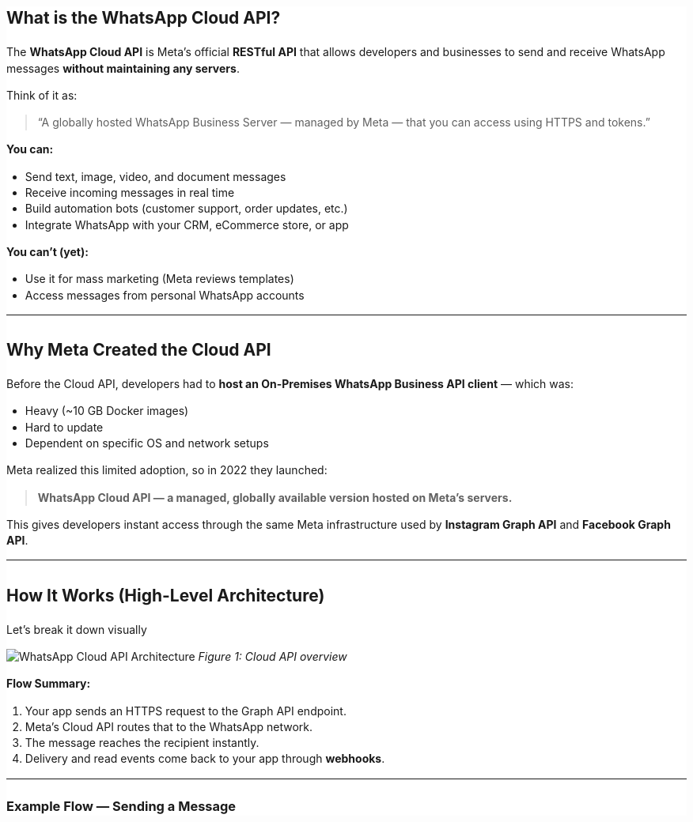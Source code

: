 ##  What is the WhatsApp Cloud API?

The **WhatsApp Cloud API** is Meta’s official **RESTful API** that allows developers and businesses to send and receive WhatsApp messages **without maintaining any servers**.

Think of it as:
> “A globally hosted WhatsApp Business Server — managed by Meta — that you can access using HTTPS and tokens.”

**You can:**
- Send text, image, video, and document messages
- Receive incoming messages in real time
- Build automation bots (customer support, order updates, etc.)
- Integrate WhatsApp with your CRM, eCommerce store, or app

**You can’t (yet):**
- Use it for mass marketing (Meta reviews templates)
- Access messages from personal WhatsApp accounts

---

##  Why Meta Created the Cloud API

Before the Cloud API, developers had to **host an On-Premises WhatsApp Business API client** — which was:
- Heavy (~10 GB Docker images)
- Hard to update
- Dependent on specific OS and network setups

Meta realized this limited adoption, so in 2022 they launched:
> **WhatsApp Cloud API — a managed, globally available version hosted on Meta’s servers.**

This gives developers instant access through the same Meta infrastructure used by **Instagram Graph API** and **Facebook Graph API**.

---

##  How It Works (High-Level Architecture)

Let’s break it down visually 

![WhatsApp Cloud API Architecture](images/whatsapp-cloud-api-architecture.png)
*Figure 1: Cloud API overview*

**Flow Summary:**
1. Your app sends an HTTPS request to the Graph API endpoint.
2. Meta’s Cloud API routes that to the WhatsApp network.
3. The message reaches the recipient instantly.
4. Delivery and read events come back to your app through **webhooks**.

---

###  Example Flow — Sending a Message
